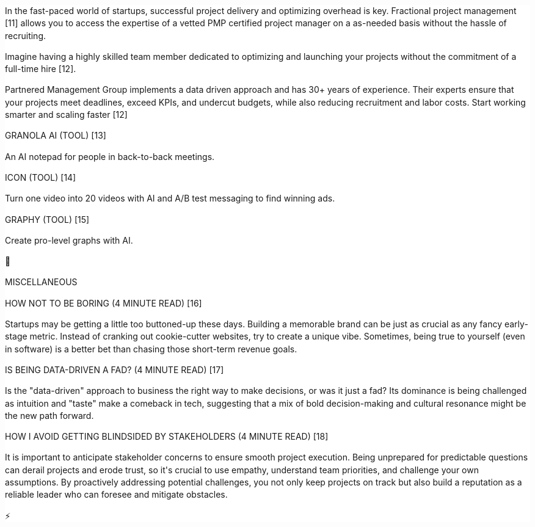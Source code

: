  In the fast-paced world of startups, successful project delivery and
optimizing overhead is key. Fractional project management [11] allows
you to access the expertise of a vetted PMP certified project manager
on a as-needed basis without the hassle of recruiting.

Imagine having a highly skilled team member dedicated to optimizing
and launching your projects without the commitment of a full-time hire
[12].

Partnered Management Group implements a data driven approach and has
30+ years of experience. Their experts ensure that your projects meet
deadlines, exceed KPIs, and undercut budgets, while also reducing
recruitment and labor costs. Start working smarter and scaling faster
[12]

 GRANOLA AI (TOOL) [13] 

 An AI notepad for people in back-to-back meetings. 

 ICON (TOOL) [14] 

 Turn one video into 20 videos with AI and A/B test messaging to find
winning ads. 

 GRAPHY (TOOL) [15] 

 Create pro-level graphs with AI. 

🎁 

MISCELLANEOUS

 HOW NOT TO BE BORING (4 MINUTE READ) [16] 

 Startups may be getting a little too buttoned-up these days. Building
a memorable brand can be just as crucial as any fancy early-stage
metric. Instead of cranking out cookie-cutter websites, try to create
a unique vibe. Sometimes, being true to yourself (even in software) is
a better bet than chasing those short-term revenue goals. 

 IS BEING DATA-DRIVEN A FAD? (4 MINUTE READ) [17] 

 Is the "data-driven" approach to business the right way to make
decisions, or was it just a fad? Its dominance is being challenged as
intuition and "taste" make a comeback in tech, suggesting that a mix
of bold decision-making and cultural resonance might be the new path
forward. 

 HOW I AVOID GETTING BLINDSIDED BY STAKEHOLDERS (4 MINUTE READ) [18] 

 It is important to anticipate stakeholder concerns to ensure smooth
project execution. Being unprepared for predictable questions can
derail projects and erode trust, so it's crucial to use empathy,
understand team priorities, and challenge your own assumptions. By
proactively addressing potential challenges, you not only keep
projects on track but also build a reputation as a reliable leader who
can foresee and mitigate obstacles. 

⚡ 
